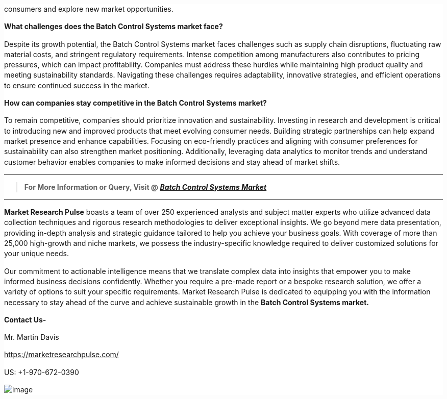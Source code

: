 consumers and explore new market opportunities.</p><p><strong>What challenges does the Batch Control Systems market face?</strong></p><p>Despite its growth potential, the Batch Control Systems market faces challenges such as supply chain disruptions, fluctuating raw material costs, and stringent regulatory requirements. Intense competition among manufacturers also contributes to pricing pressures, which can impact profitability. Companies must address these hurdles while maintaining high product quality and meeting sustainability standards. Navigating these challenges requires adaptability, innovative strategies, and efficient operations to ensure continued success in the market.</p><p><strong>How can companies stay competitive in the Batch Control Systems market?</strong></p><p>To remain competitive, companies should prioritize innovation and sustainability. Investing in research and development is critical to introducing new and improved products that meet evolving consumer needs. Building strategic partnerships can help expand market presence and enhance capabilities. Focusing on eco-friendly practices and aligning with consumer preferences for sustainability can also strengthen market positioning. Additionally, leveraging data analytics to monitor trends and understand customer behavior enables companies to make informed decisions and stay ahead of market shifts.</p><hr /><blockquote><p><strong>For More Information or Query, Visit @&nbsp;<em><a href="https://marketresearchpulse.com/report/68936/batch-control-systems-market?utm_source=Linkedin&utm_medium=022">Batch Control Systems Market</a></em></strong></p></blockquote><hr /><p><strong>Market Research Pulse</strong> boasts a team of over 250 experienced analysts and subject matter experts who utilize advanced data collection techniques and rigorous research methodologies to deliver exceptional insights. We go beyond mere data presentation, providing in-depth analysis and strategic guidance tailored to help you achieve your business goals. With coverage of more than 25,000 high-growth and niche markets, we possess the industry-specific knowledge required to deliver customized solutions for your unique needs.</p><p>Our commitment to actionable intelligence means that we translate complex data into insights that empower you to make informed business decisions confidently. Whether you require a pre-made report or a bespoke research solution, we offer a variety of options to suit your specific requirements. Market Research Pulse is dedicated to equipping you with the information necessary to stay ahead of the curve and achieve sustainable growth in the <strong>Batch Control Systems market.</strong></p><p><strong>Contact Us-</strong></p><p>Mr. Martin Davis</p><p>https://marketresearchpulse.com/</p><p>US: +1-970-672-0390</p>
![image](https://github.com/user-attachments/assets/b2207f1c-a117-4fe6-8c4b-8fef5321d7d3)
